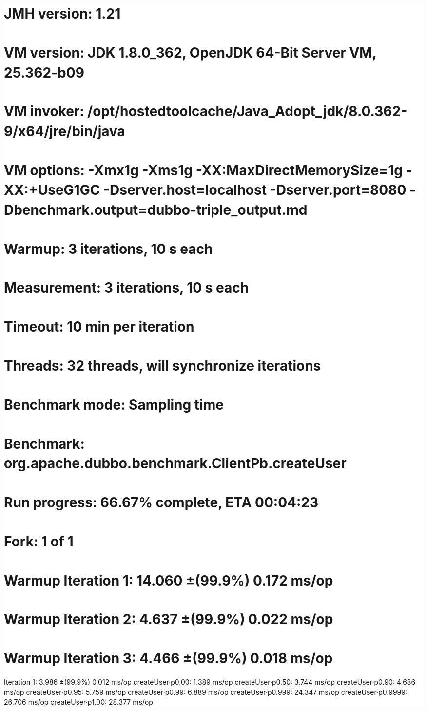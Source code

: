 
# JMH version: 1.21
# VM version: JDK 1.8.0_362, OpenJDK 64-Bit Server VM, 25.362-b09
# VM invoker: /opt/hostedtoolcache/Java_Adopt_jdk/8.0.362-9/x64/jre/bin/java
# VM options: -Xmx1g -Xms1g -XX:MaxDirectMemorySize=1g -XX:+UseG1GC -Dserver.host=localhost -Dserver.port=8080 -Dbenchmark.output=dubbo-triple_output.md
# Warmup: 3 iterations, 10 s each
# Measurement: 3 iterations, 10 s each
# Timeout: 10 min per iteration
# Threads: 32 threads, will synchronize iterations
# Benchmark mode: Sampling time
# Benchmark: org.apache.dubbo.benchmark.ClientPb.createUser

# Run progress: 66.67% complete, ETA 00:04:23
# Fork: 1 of 1
# Warmup Iteration   1: 14.060 ±(99.9%) 0.172 ms/op
# Warmup Iteration   2: 4.637 ±(99.9%) 0.022 ms/op
# Warmup Iteration   3: 4.466 ±(99.9%) 0.018 ms/op
Iteration   1: 3.986 ±(99.9%) 0.012 ms/op
                 createUser·p0.00:   1.389 ms/op
                 createUser·p0.50:   3.744 ms/op
                 createUser·p0.90:   4.686 ms/op
                 createUser·p0.95:   5.759 ms/op
                 createUser·p0.99:   6.889 ms/op
                 createUser·p0.999:  24.347 ms/op
                 createUser·p0.9999: 26.706 ms/op
                 createUser·p1.00:   28.377 ms/op

